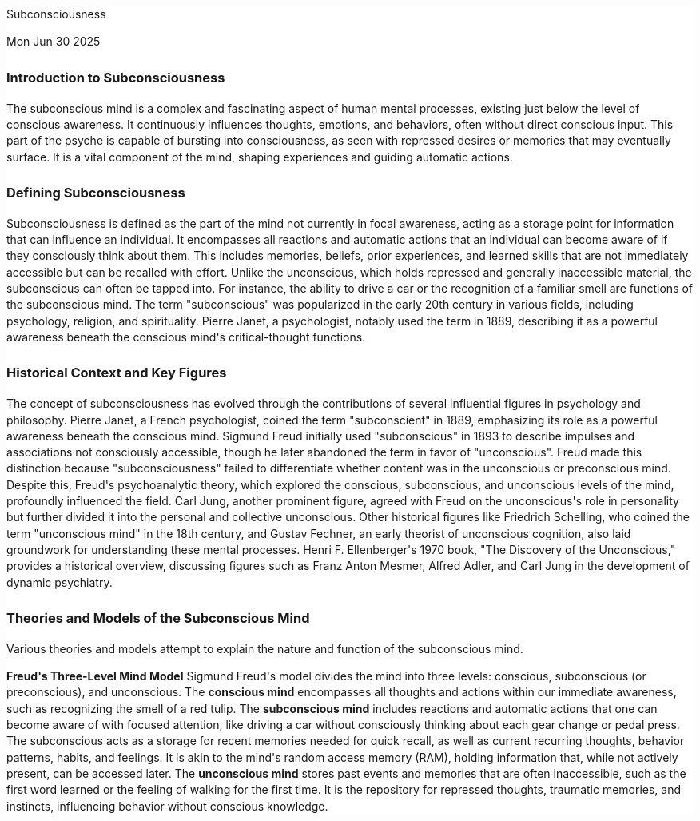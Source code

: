 Subconsciousness

Mon Jun 30 2025

### Introduction to Subconsciousness

The subconscious mind is a complex and fascinating aspect of human mental processes, existing just below the level of conscious awareness. It continuously influences thoughts, emotions, and behaviors, often without direct conscious input. This part of the psyche is capable of bursting into consciousness, as seen with repressed desires or memories that may eventually surface. It is a vital component of the mind, shaping experiences and guiding automatic actions.

### Defining Subconsciousness

Subconsciousness is defined as the part of the mind not currently in focal awareness, acting as a storage point for information that can influence an individual. It encompasses all reactions and automatic actions that an individual can become aware of if they consciously think about them. This includes memories, beliefs, prior experiences, and learned skills that are not immediately accessible but can be recalled with effort. Unlike the unconscious, which holds repressed and generally inaccessible material, the subconscious can often be tapped into. For instance, the ability to drive a car or the recognition of a familiar smell are functions of the subconscious mind. The term "subconscious" was popularized in the early 20th century in various fields, including psychology, religion, and spirituality. Pierre Janet, a psychologist, notably used the term in 1889, describing it as a powerful awareness beneath the conscious mind's critical-thought functions.

### Historical Context and Key Figures

The concept of subconsciousness has evolved through the contributions of several influential figures in psychology and philosophy. Pierre Janet, a French psychologist, coined the term "subconscient" in 1889, emphasizing its role as a powerful awareness beneath the conscious mind. Sigmund Freud initially used "subconscious" in 1893 to describe impulses and associations not consciously accessible, though he later abandoned the term in favor of "unconscious". Freud made this distinction because "subconsciousness" failed to differentiate whether content was in the unconscious or preconscious mind. Despite this, Freud's psychoanalytic theory, which explored the conscious, subconscious, and unconscious levels of the mind, profoundly influenced the field. Carl Jung, another prominent figure, agreed with Freud on the unconscious's role in personality but further divided it into the personal and collective unconscious. Other historical figures like Friedrich Schelling, who coined the term "unconscious mind" in the 18th century, and Gustav Fechner, an early theorist of unconscious cognition, also laid groundwork for understanding these mental processes. Henri F. Ellenberger's 1970 book, "The Discovery of the Unconscious," provides a historical overview, discussing figures such as Franz Anton Mesmer, Alfred Adler, and Carl Jung in the development of dynamic psychiatry.

### Theories and Models of the Subconscious Mind

Various theories and models attempt to explain the nature and function of the subconscious mind.

**Freud's Three-Level Mind Model**
Sigmund Freud's model divides the mind into three levels: conscious, subconscious (or preconscious), and unconscious. The **conscious mind** encompasses all thoughts and actions within our immediate awareness, such as recognizing the smell of a red tulip. The **subconscious mind** includes reactions and automatic actions that one can become aware of with focused attention, like driving a car without consciously thinking about each gear change or pedal press. The subconscious acts as a storage for recent memories needed for quick recall, as well as current recurring thoughts, behavior patterns, habits, and feelings. It is akin to the mind's random access memory (RAM), holding information that, while not actively present, can be accessed later. The **unconscious mind** stores past events and memories that are often inaccessible, such as the first word learned or the feeling of walking for the first time. It is the repository for repressed thoughts, traumatic memories, and instincts, influencing behavior without conscious knowledge.
